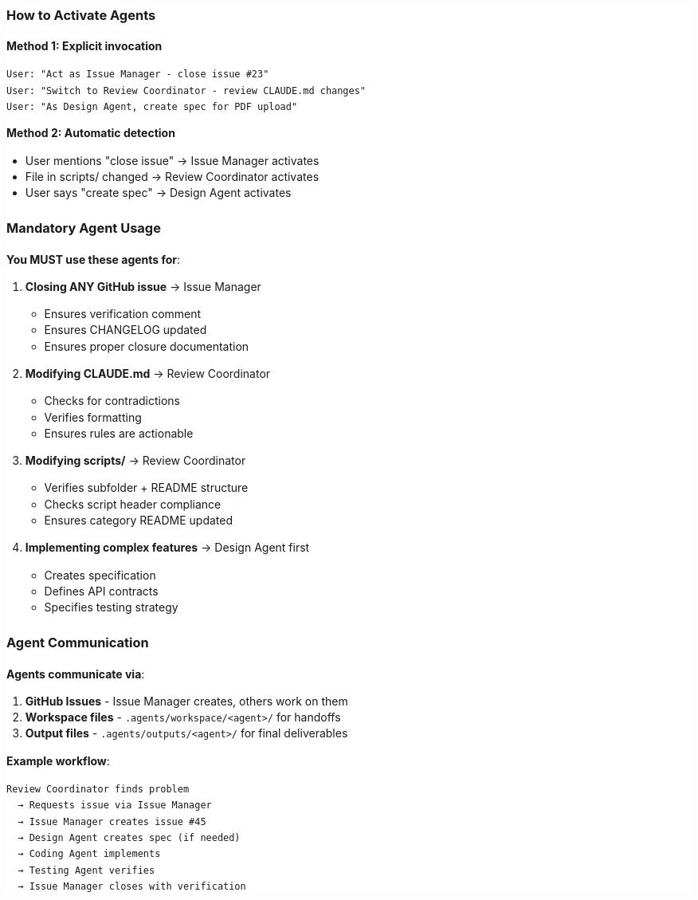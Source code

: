 ### How to Activate Agents

**Method 1: Explicit invocation**
```
User: "Act as Issue Manager - close issue #23"
User: "Switch to Review Coordinator - review CLAUDE.md changes"
User: "As Design Agent, create spec for PDF upload"
```

**Method 2: Automatic detection**
- User mentions "close issue" → Issue Manager activates
- File in scripts/ changed → Review Coordinator activates
- User says "create spec" → Design Agent activates

### Mandatory Agent Usage

**You MUST use these agents for**:

1. **Closing ANY GitHub issue** → Issue Manager
   - Ensures verification comment
   - Ensures CHANGELOG updated
   - Ensures proper closure documentation

2. **Modifying CLAUDE.md** → Review Coordinator
   - Checks for contradictions
   - Verifies formatting
   - Ensures rules are actionable

3. **Modifying scripts/** → Review Coordinator
   - Verifies subfolder + README structure
   - Checks script header compliance
   - Ensures category README updated

4. **Implementing complex features** → Design Agent first
   - Creates specification
   - Defines API contracts
   - Specifies testing strategy

### Agent Communication

**Agents communicate via**:
1. **GitHub Issues** - Issue Manager creates, others work on them
2. **Workspace files** - `.agents/workspace/<agent>/` for handoffs
3. **Output files** - `.agents/outputs/<agent>/` for final deliverables

**Example workflow**:
```
Review Coordinator finds problem
  → Requests issue via Issue Manager
  → Issue Manager creates issue #45
  → Design Agent creates spec (if needed)
  → Coding Agent implements
  → Testing Agent verifies
  → Issue Manager closes with verification
```
